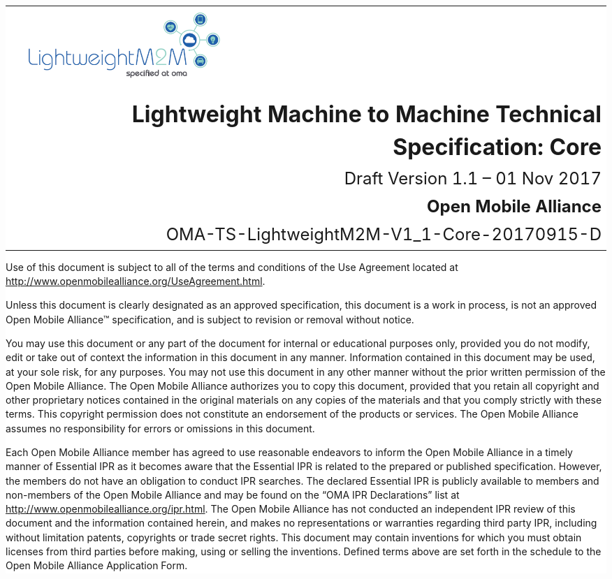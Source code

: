 <table border="0" rules="none" cellspacing="0" cellpadding="0" width="600">
<tr>
<td><img src="images/lwm2m-logo.svg" alt="Description: oma" width="350" height="120" /></td>
</tr>

<tr>
<td align="right"><font size="6"><b>Lightweight Machine to Machine Technical Specification: Core</b></font></td>
</tr>

<tr>
<td align="right"><font size="5">Draft Version 1.1 – 01 Nov 2017</font></td>
</tr>

<tr>
 <td align="right"><font size="5"><b>Open Mobile Alliance</b></font></td>
</tr>


<tr>
<td align="right"><font size="5">OMA-TS-LightweightM2M-V1_1-Core-20170915-D </font></td>
</tr> 
</table>

Use of this document is subject to all of the terms and conditions of the Use Agreement located at <http://www.openmobilealliance.org/UseAgreement.html>.

Unless this document is clearly designated as an approved specification, this document is a work in process, is not an approved Open Mobile Alliance™ specification, and is subject to revision or removal without notice.

You may use this document or any part of the document for internal or educational purposes only, provided you do not modify, edit or take out of context the information in this document in any manner. Information contained in this document may be used, at your sole risk, for any purposes. You may not use this document in any other manner without the prior written permission of the Open Mobile Alliance. The Open Mobile Alliance authorizes you to copy this document, provided that you retain all copyright and other proprietary notices contained in the original materials on any copies of the materials and that you comply strictly with these terms. This copyright permission does not constitute an endorsement of the products or services. The Open Mobile Alliance assumes no responsibility for errors or omissions in this document.

Each Open Mobile Alliance member has agreed to use reasonable endeavors to inform the Open Mobile Alliance in a timely manner of Essential IPR as it becomes aware that the Essential IPR is related to the prepared or published specification. However, the members do not have an obligation to conduct IPR searches. The declared Essential IPR is publicly available to members and non-members of the Open Mobile Alliance and may be found on the “OMA IPR Declarations” list at <http://www.openmobilealliance.org/ipr.html>. The Open Mobile Alliance has not conducted an independent IPR review of this document and the information contained herein, and makes no representations or warranties regarding third party IPR, including without limitation patents, copyrights or trade secret rights. This document may contain inventions for which you must obtain licenses from third parties before making, using or selling the inventions. Defined terms above are set forth in the schedule to the Open Mobile Alliance Application Form.
